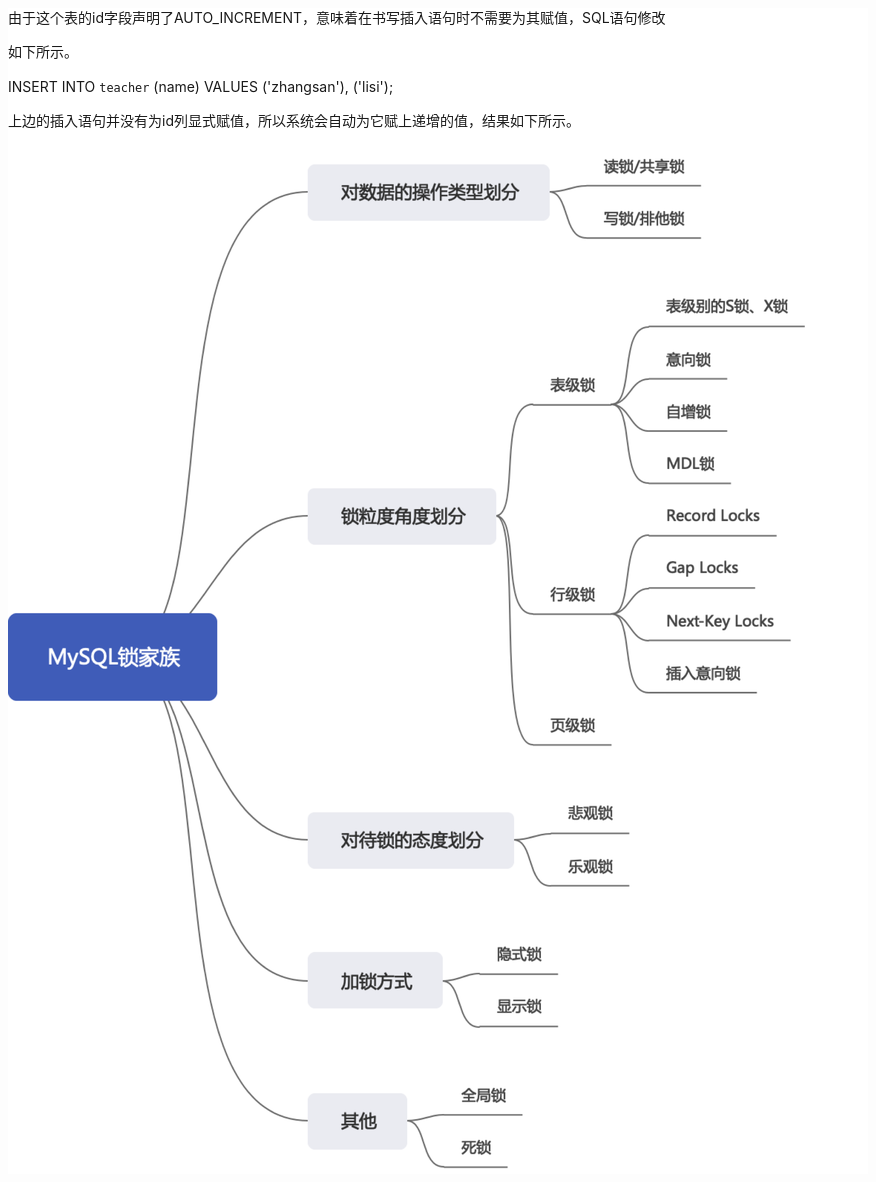  由于这个表的id字段声明了AUTO_INCREMENT，意味着在书写插入语句时不需要为其赋值，SQL语句修改 

  如下所示。 

  INSERT INTO `teacher` (name) VALUES ('zhangsan'), ('lisi');

  上边的插入语句并没有为id列显式赋值，所以系统会自动为它赋上递增的值，结果如下所示。 

  ![img](%E9%94%81.assets/image-1722579641030.png)
